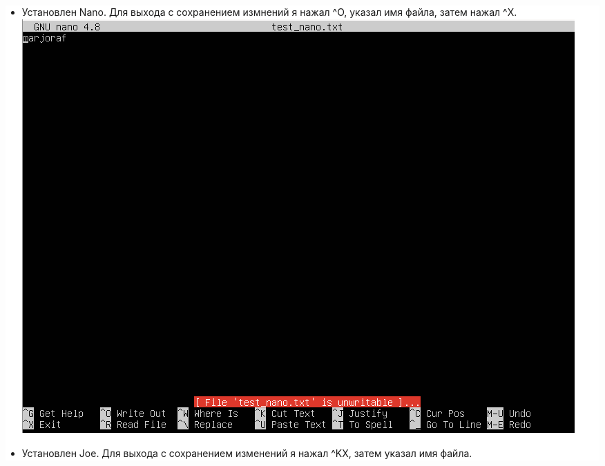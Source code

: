 - Установлен Nano. Для выхода с сохранением измнений я нажал ^O, указал имя файла, затем нажал ^X.
![img](./Screenshots/7.1.png)

- Установлен Joe. Для выхода с сохранением изменений я нажал ^KX, затем указал имя файла.